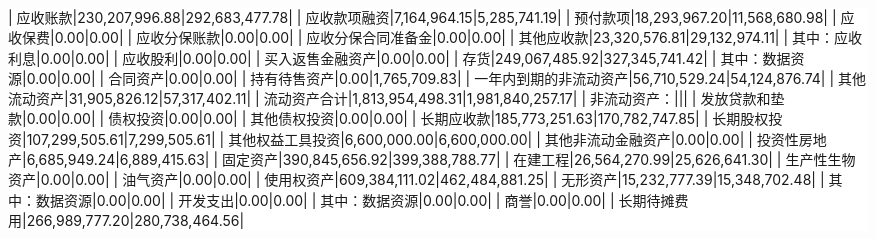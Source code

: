 | 应收账款|230,207,996.88|292,683,477.78|
| 应收款项融资|7,164,964.15|5,285,741.19|
| 预付款项|18,293,967.20|11,568,680.98|
| 应收保费|0.00|0.00|
| 应收分保账款|0.00|0.00|
| 应收分保合同准备金|0.00|0.00|
| 其他应收款|23,320,576.81|29,132,974.11|
| 其中：应收利息|0.00|0.00|
| 应收股利|0.00|0.00|
| 买入返售金融资产|0.00|0.00|
| 存货|249,067,485.92|327,345,741.42|
| 其中：数据资源|0.00|0.00|
| 合同资产|0.00|0.00|
| 持有待售资产|0.00|1,765,709.83|
| 一年内到期的非流动资产|56,710,529.24|54,124,876.74|
| 其他流动资产|31,905,826.12|57,317,402.11|
| 流动资产合计|1,813,954,498.31|1,981,840,257.17|
| 非流动资产：|||
| 发放贷款和垫款|0.00|0.00|
| 债权投资|0.00|0.00|
| 其他债权投资|0.00|0.00|
| 长期应收款|185,773,251.63|170,782,747.85|
| 长期股权投资|107,299,505.61|7,299,505.61|
| 其他权益工具投资|6,600,000.00|6,600,000.00|
| 其他非流动金融资产|0.00|0.00|
| 投资性房地产|6,685,949.24|6,889,415.63|
| 固定资产|390,845,656.92|399,388,788.77|
| 在建工程|26,564,270.99|25,626,641.30|
| 生产性生物资产|0.00|0.00|
| 油气资产|0.00|0.00|
| 使用权资产|609,384,111.02|462,484,881.25|
| 无形资产|15,232,777.39|15,348,702.48|
| 其中：数据资源|0.00|0.00|
| 开发支出|0.00|0.00|
| 其中：数据资源|0.00|0.00|
| 商誉|0.00|0.00|
| 长期待摊费用|266,989,777.20|280,738,464.56|